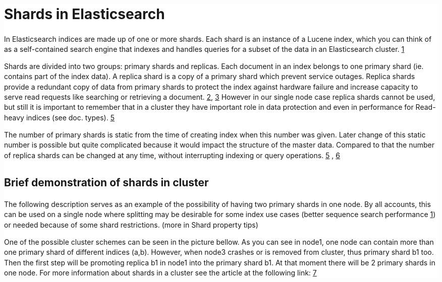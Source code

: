 # Shards in Elasticsearch

In Elasticsearch indices are made up of one or more shards. Each shard is an instance of a Lucene index, which you can 
think of as a self-contained search engine that indexes and handles queries for a subset of the data in an Elasticsearch 
cluster. [1](https://www.elastic.co/blog/how-many-shards-should-i-have-in-my-elasticsearch-cluster)

Shards are divided into two groups: primary shards and replicas. Each document in an index belongs to one primary shard 
(ie. contains part of the index data). A replica shard is a copy of a primary shard which prevent service outages. Replica 
shards provide a redundant copy of data from primary shards to protect the index against hardware failure and increase capacity 
to serve read requests like searching or retrieving a document. [2](https://www.elastic.co/guide/en/elasticsearch/reference/7.10/scalability.html),
[3](https://www.siscale.com/elasticsearch-shard-optimization/) However in our single node case replica shards 
cannot be used, but still it is important to remember that in a cluster they have important role in data protection and 
even in performance for Read-heavy indices (see doc. types). [5](https://www.elastic.co/guide/en/elasticsearch/reference/7.10/scalability.html)

The number of primary shards is static from the time of creating index when this number was given. Later change of this 
static number is possible but quite complicated because it would impact the structure of the master data. Compared to 
that the number of replica shards can be changed at any time, without interrupting indexing or query operations. 
[5](https://www.elastic.co/guide/en/elasticsearch/reference/7.10/scalability.html) , [6](https://coralogix.com/log-analytics-blog/elasticsearch-update-index-settings/)

## Brief demonstration of shards in cluster

The following description serves as an example of the possibility of having two primary shards in one node. By all accounts, 
this can be used on a single node where splitting may be desirable for some index use cases (better sequence search performance 
[1](https://www.elastic.co/blog/how-many-shards-should-i-have-in-my-elasticsearch-cluster))
or needed because of some shard restrictions. (more in Shard property tips)

One of the possible cluster schemes can be seen in the picture bellow. As you can see in node1, one node can contain more 
than one primary shard of different indices (a,b). However, when node3 crashes or is removed from cluster, thus primary 
shard b1 too. Then the first step will be promoting replica b1 in node1 into the primary shard b1. At that moment there will 
be 2 primary shards in one node. For more information about shards in a cluster see the article at the following link: 
[7](https://www.elastic.co/blog/every-shard-deserves-a-home)
